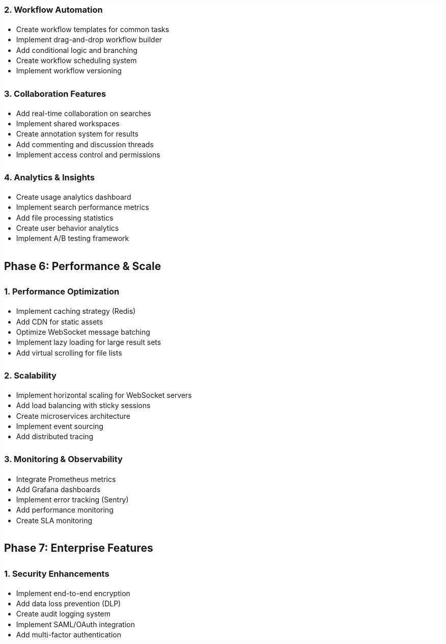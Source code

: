 ### 2. Workflow Automation
- Create workflow templates for common tasks
- Implement drag-and-drop workflow builder
- Add conditional logic and branching
- Create workflow scheduling system
- Implement workflow versioning

### 3. Collaboration Features
- Add real-time collaboration on searches
- Implement shared workspaces
- Create annotation system for results
- Add commenting and discussion threads
- Implement access control and permissions

### 4. Analytics & Insights
- Create usage analytics dashboard
- Implement search performance metrics
- Add file processing statistics
- Create user behavior analytics
- Implement A/B testing framework

## Phase 6: Performance & Scale

### 1. Performance Optimization
- Implement caching strategy (Redis)
- Add CDN for static assets
- Optimize WebSocket message batching
- Implement lazy loading for large result sets
- Add virtual scrolling for file lists

### 2. Scalability
- Implement horizontal scaling for WebSocket servers
- Add load balancing with sticky sessions
- Create microservices architecture
- Implement event sourcing
- Add distributed tracing

### 3. Monitoring & Observability
- Integrate Prometheus metrics
- Add Grafana dashboards
- Implement error tracking (Sentry)
- Add performance monitoring
- Create SLA monitoring

## Phase 7: Enterprise Features

### 1. Security Enhancements
- Implement end-to-end encryption
- Add data loss prevention (DLP)
- Create audit logging system
- Implement SAML/OAuth integration
- Add multi-factor authentication
